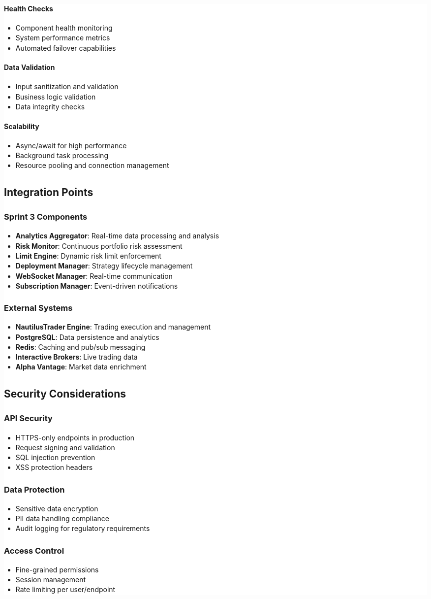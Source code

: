 #### Health Checks
- Component health monitoring
- System performance metrics
- Automated failover capabilities

#### Data Validation
- Input sanitization and validation
- Business logic validation
- Data integrity checks

#### Scalability
- Async/await for high performance
- Background task processing
- Resource pooling and connection management

## Integration Points

### Sprint 3 Components
- **Analytics Aggregator**: Real-time data processing and analysis
- **Risk Monitor**: Continuous portfolio risk assessment
- **Limit Engine**: Dynamic risk limit enforcement
- **Deployment Manager**: Strategy lifecycle management
- **WebSocket Manager**: Real-time communication
- **Subscription Manager**: Event-driven notifications

### External Systems
- **NautilusTrader Engine**: Trading execution and management
- **PostgreSQL**: Data persistence and analytics
- **Redis**: Caching and pub/sub messaging
- **Interactive Brokers**: Live trading data
- **Alpha Vantage**: Market data enrichment

## Security Considerations

### API Security
- HTTPS-only endpoints in production
- Request signing and validation
- SQL injection prevention
- XSS protection headers

### Data Protection
- Sensitive data encryption
- PII data handling compliance
- Audit logging for regulatory requirements

### Access Control
- Fine-grained permissions
- Session management
- Rate limiting per user/endpoint
